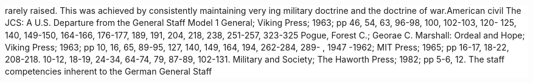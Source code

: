 rarely raised. This was achieved by consistently maintaining very
ing military doctrine and the doctrine of war.American civil
The JCS: A U.S. Departure from the General Staff Model 
1
General;
Viking Press;
1963;
pp 46, 54, 63, 96-98, 100, 102-103, 120- 125, 140, 149-150, 164-166, 176-177, 189, 191, 204, 218, 238, 251-257, 323-325
Pogue, Forest C.;
Georae C. Marshall: Ordeal and Hope;
Viking Press;
1963;
pp 10, 16, 65, 89-95, 127, 140, 149, 164, 194, 262-284, 289-
, 1947
-1962;
MIT Press;
1965;
pp 16-17, 18-22, 208-218.
10-12, 18-19, 24-34, 64-74, 79, 87-89, 102-131.
Military and Society;
The Haworth Press;
1982;
pp 5-6, 12.
The staff competencies inherent to the German General Staff 